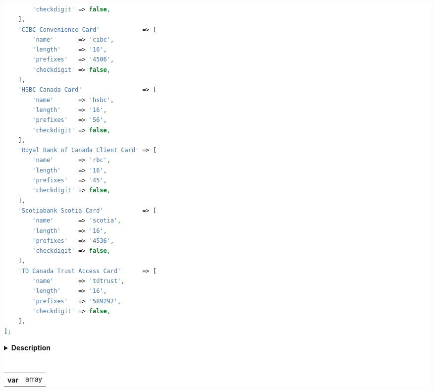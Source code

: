 ```php
		'checkdigit' => false,
	],
	'CIBC Convenience Card'            => [
		'name'       => 'cibc',
		'length'     => '16',
		'prefixes'   => '4506',
		'checkdigit' => false,
	],
	'HSBC Canada Card'                 => [
		'name'       => 'hsbc',
		'length'     => '16',
		'prefixes'   => '56',
		'checkdigit' => false,
	],
	'Royal Bank of Canada Client Card' => [
		'name'       => 'rbc',
		'length'     => '16',
		'prefixes'   => '45',
		'checkdigit' => false,
	],
	'Scotiabank Scotia Card'           => [
		'name'       => 'scotia',
		'length'     => '16',
		'prefixes'   => '4536',
		'checkdigit' => false,
	],
	'TD Canada Trust Access Card'      => [
		'name'       => 'tdtrust',
		'length'     => '16',
		'prefixes'   => '589297',
		'checkdigit' => false,
	],
];
```

<details><summary style="margin-bottom:12px;"><strong>Description</strong></summary></details>



<table style="text-align:left">
</table>




<table>
<tr>
<th style="vertical-align:top;">var</th>
<td>array
</td>
</tr>
</table>


